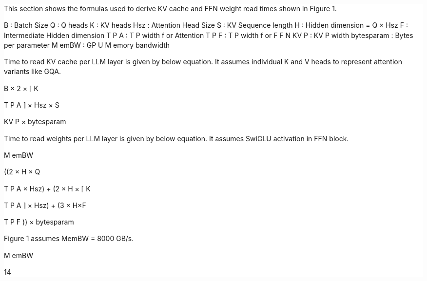 <p>This section shows the formulas used to derive KV cache and FFN weight read times shown in
Figure 1.</p>
<p>B : Batch Size
Q : Q heads
K : KV heads
Hsz : Attention Head Size
S : KV Sequence length
H : Hidden dimension = Q × Hsz
F : Intermediate Hidden dimension
T P A : T P width f or Attention
T P F : T P width f or F F N
KV P : KV P width
bytesparam : Bytes per parameter
M emBW : GP U M emory bandwidth</p>
<p>Time to read KV cache per LLM layer is given by below equation. It assumes individual K and V
heads to represent attention variants like GQA.</p>
<p>B × 2 × ⌈ K</p>
<p>T P A ⌉ × Hsz × S</p>
<p>KV P × bytesparam</p>
<p>Time to read weights per LLM layer is given by below equation. It assumes SwiGLU activation in
FFN block.</p>
<p>M emBW</p>
<p>((2 × H × Q</p>
<p>T P A × Hsz) + (2 × H × ⌈ K</p>
<p>T P A ⌉ × Hsz) + (3 × H×F</p>
<p>T P F )) × bytesparam</p>
<p>Figure 1 assumes MemBW = 8000 GB/s.</p>
<p>M emBW</p>
<p>14</p>